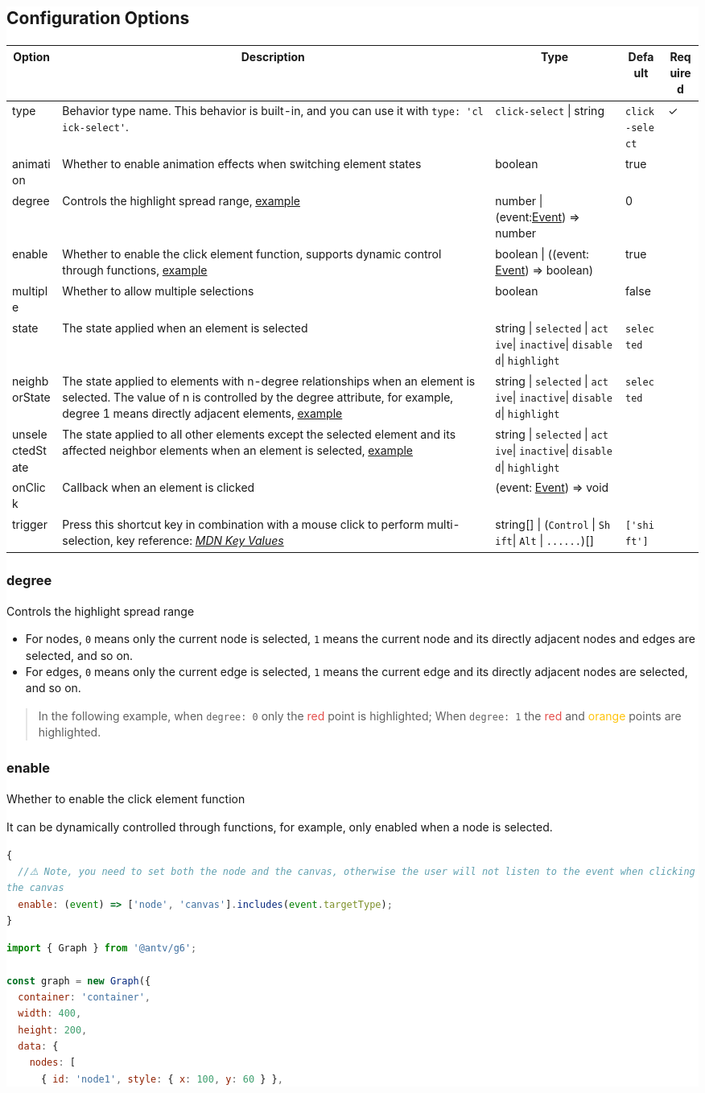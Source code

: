## Configuration Options

| Option          | Description                                                                                                                                                                                                                                                        | Type                                                                            | Default        | Required |
| --------------- | ------------------------------------------------------------------------------------------------------------------------------------------------------------------------------------------------------------------------------------------------------------------ | ------------------------------------------------------------------------------- | -------------- | -------- |
| type            | Behavior type name. This behavior is built-in, and you can use it with `type: 'click-select'`.                                                                                                                                                                     | `click-select` \| string                                                        | `click-select` | ✓        |
| animation       | Whether to enable animation effects when switching element states                                                                                                                                                                                                  | boolean                                                                         | true           |          |
| degree          | Controls the highlight spread range, [example](#degree)                                                                                                                                                                                                            | number \| (event:[Event](/en/api/event#event-object-properties)) => number      | 0              |          |
| enable          | Whether to enable the click element function, supports dynamic control through functions, [example](#enable)                                                                                                                                                       | boolean \| ((event: [Event](/en/api/event#event-object-properties)) => boolean) | true           |          |
| multiple        | Whether to allow multiple selections                                                                                                                                                                                                                               | boolean                                                                         | false          |          |
| state           | The state applied when an element is selected                                                                                                                                                                                                                      | string \| `selected` \| `active`\| `inactive`\| `disabled`\| `highlight`        | `selected`     |          |
| neighborState   | The state applied to elements with n-degree relationships when an element is selected. The value of n is controlled by the degree attribute, for example, degree 1 means directly adjacent elements, [example](#neighborstate)                                     | string \| `selected` \| `active`\| `inactive`\| `disabled`\| `highlight`        | `selected`     |          |
| unselectedState | The state applied to all other elements except the selected element and its affected neighbor elements when an element is selected, [example](#unselectedState)                                                                                                    | string \| `selected` \| `active`\| `inactive`\| `disabled`\| `highlight`        |                |          |
| onClick         | Callback when an element is clicked                                                                                                                                                                                                                                | (event: [Event](/en/api/event#event-object-properties)) => void                 |                |          |
| trigger         | Press this shortcut key in combination with a mouse click to perform multi-selection, key reference: _<a href="https://developer.mozilla.org/en-US/docs/Web/API/UI_Events/Keyboard_event_key_values" target="_blank" rel="noopener noreferrer">MDN Key Values</a>_ | string[] \| (`Control` \| `Shift`\| `Alt` \| `......`)[]                        | `['shift']`    |          |

### degree

Controls the highlight spread range

- For nodes, `0` means only the current node is selected, `1` means the current node and its directly adjacent nodes and edges are selected, and so on.
- For edges, `0` means only the current edge is selected, `1` means the current edge and its directly adjacent nodes are selected, and so on.

> In the following example, when `degree: 0` only the <span style='color:#E4504D'>red</span> point is highlighted;
> When `degree: 1` the <span style='color:#E4504D'>red</span> and <span style='color:#FFC40C'>orange</span> points are highlighted.

<embed src="@/common/api/behaviors/click-element.md"></embed>

### enable

Whether to enable the click element function

It can be dynamically controlled through functions, for example, only enabled when a node is selected.

```js
{
  //⚠️ Note, you need to set both the node and the canvas, otherwise the user will not listen to the event when clicking the canvas
  enable: (event) => ['node', 'canvas'].includes(event.targetType);
}
```

```js | ob { pin: false, inject: true }
import { Graph } from '@antv/g6';

const graph = new Graph({
  container: 'container',
  width: 400,
  height: 200,
  data: {
    nodes: [
      { id: 'node1', style: { x: 100, y: 60 } },
```